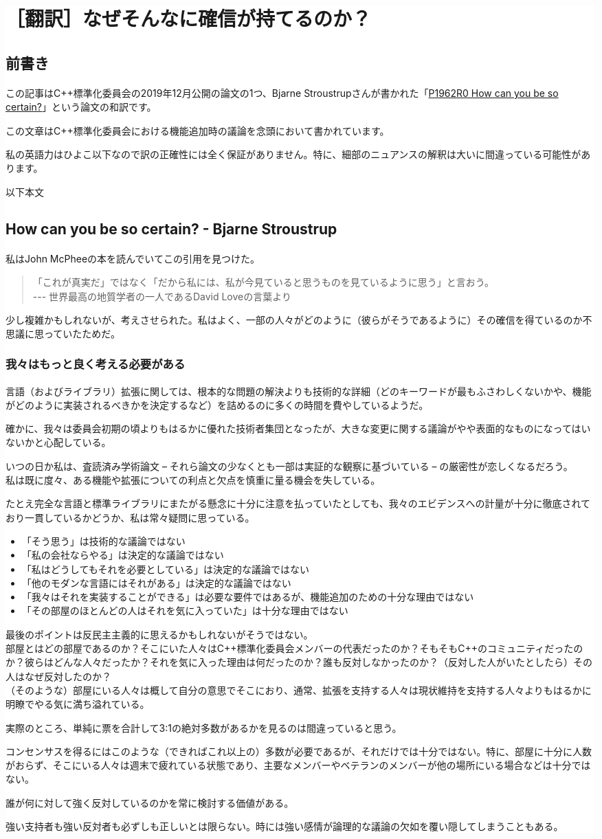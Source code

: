 # ［翻訳］なぜそんなに確信が持てるのか？

## 前書き

この記事はC++標準化委員会の2019年12月公開の論文の1つ、Bjarne Stroustrupさんが書かれた「[P1962R0 How can you be so certain?](http://www.open-std.org/jtc1/sc22/wg21/docs/papers/2019/p1962r0.pdf)」という論文の和訳です。

この文章はC++標準化委員会における機能追加時の議論を念頭において書かれています。

私の英語力はひよこ以下なので訳の正確性には全く保証がありません。特に、細部のニュアンスの解釈は大いに間違っている可能性があります。



以下本文

## How can you be so certain? - Bjarne Stroustrup

私はJohn McPheeの本を読んでいてこの引用を見つけた。

>「これが真実だ」ではなく「だから私には、私が今見ていると思うものを見ているように思う」と言おう。  
> --- 世界最高の地質学者の一人であるDavid Loveの言葉より

少し複雑かもしれないが、考えさせられた。私はよく、一部の人々がどのように（彼らがそうであるように）その確信を得ているのか不思議に思っていたためだ。

### 我々はもっと良く考える必要がある

言語（およびライブラリ）拡張に関しては、根本的な問題の解決よりも技術的な詳細（どのキーワードが最もふさわしくないかや、機能がどのように実装されるべきかを決定するなど）を詰めるのに多くの時間を費やしているようだ。

確かに、我々は委員会初期の頃よりもはるかに優れた技術者集団となったが、大きな変更に関する議論がやや表面的なものになってはいないかと心配している。

いつの日か私は、査読済み学術論文 – それら論文の少なくとも一部は実証的な観察に基づいている – の厳密性が恋しくなるだろう。  
私は既に度々、ある機能や拡張についての利点と欠点を慎重に量る機会を失している。

たとえ完全な言語と標準ライブラリにまたがる懸念に十分に注意を払っていたとしても、我々のエビデンスへの計量が十分に徹底されており一貫しているかどうか、私は常々疑問に思っている。

- 「そう思う」は技術的な議論ではない
- 「私の会社ならやる」は決定的な議論ではない
- 「私はどうしてもそれを必要としている」は決定的な議論ではない
- 「他のモダンな言語にはそれがある」は決定的な議論ではない
- 「我々はそれを実装することができる」は必要な要件ではあるが、機能追加のための十分な理由ではない
- 「その部屋のほとんどの人はそれを気に入っていた」は十分な理由ではない

最後のポイントは反民主主義的に思えるかもしれないがそうではない。  
部屋とはどの部屋であるのか？そこにいた人々はC++標準化委員会メンバーの代表だったのか？そもそもC++のコミュニティだったのか？彼らはどんな人々だったか？それを気に入った理由は何だったのか？誰も反対しなかったのか？（反対した人がいたとしたら）その人はなぜ反対したのか？  
（そのような）部屋にいる人々は概して自分の意思でそこにおり、通常、拡張を支持する人々は現状維持を支持する人々よりもはるかに明瞭でやる気に満ち溢れている。

実際のところ、単純に票を合計して3:1の絶対多数があるかを見るのは間違っていると思う。

コンセンサスを得るにはこのような（できればこれ以上の）多数が必要であるが、それだけでは十分ではない。特に、部屋に十分に人数がおらず、そこにいる人々は週末で疲れている状態であり、主要なメンバーやベテランのメンバーが他の場所にいる場合などは十分ではない。

誰が何に対して強く反対しているのかを常に検討する価値がある。

強い支持者も強い反対者も必ずしも正しいとは限らない。時には強い感情が論理的な議論の欠如を覆い隠してしまうこともある。
